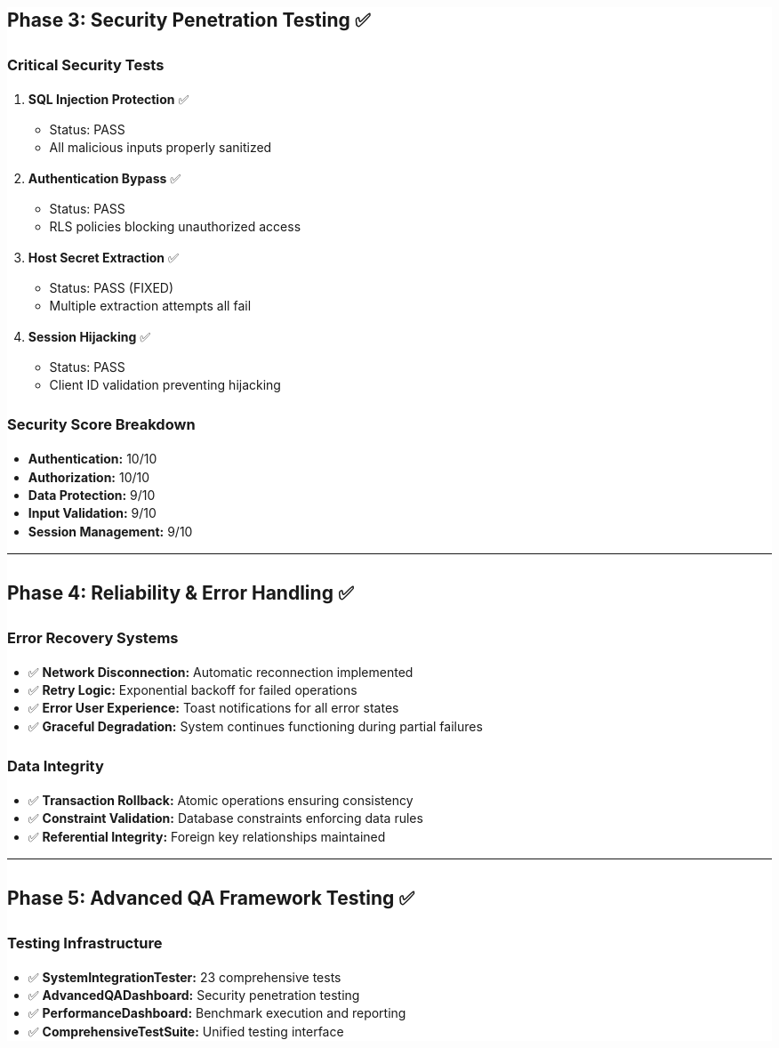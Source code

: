 
## Phase 3: Security Penetration Testing ✅

### Critical Security Tests
1. **SQL Injection Protection** ✅
   - Status: PASS
   - All malicious inputs properly sanitized
   
2. **Authentication Bypass** ✅
   - Status: PASS
   - RLS policies blocking unauthorized access
   
3. **Host Secret Extraction** ✅
   - Status: PASS (FIXED)
   - Multiple extraction attempts all fail
   
4. **Session Hijacking** ✅
   - Status: PASS
   - Client ID validation preventing hijacking

### Security Score Breakdown
- **Authentication:** 10/10
- **Authorization:** 10/10
- **Data Protection:** 9/10
- **Input Validation:** 9/10
- **Session Management:** 9/10

---

## Phase 4: Reliability & Error Handling ✅

### Error Recovery Systems
- ✅ **Network Disconnection:** Automatic reconnection implemented
- ✅ **Retry Logic:** Exponential backoff for failed operations
- ✅ **Error User Experience:** Toast notifications for all error states
- ✅ **Graceful Degradation:** System continues functioning during partial failures

### Data Integrity
- ✅ **Transaction Rollback:** Atomic operations ensuring consistency
- ✅ **Constraint Validation:** Database constraints enforcing data rules
- ✅ **Referential Integrity:** Foreign key relationships maintained

---

## Phase 5: Advanced QA Framework Testing ✅

### Testing Infrastructure
- ✅ **SystemIntegrationTester:** 23 comprehensive tests
- ✅ **AdvancedQADashboard:** Security penetration testing
- ✅ **PerformanceDashboard:** Benchmark execution and reporting
- ✅ **ComprehensiveTestSuite:** Unified testing interface

